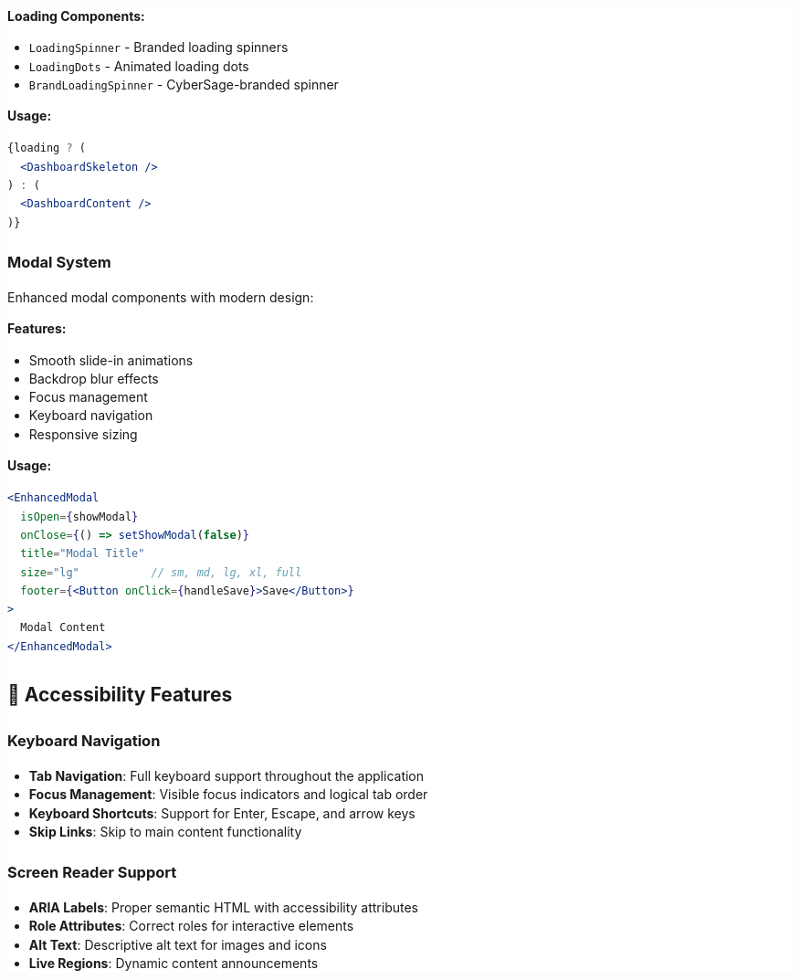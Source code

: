 **Loading Components:**
- `LoadingSpinner` - Branded loading spinners
- `LoadingDots` - Animated loading dots
- `BrandLoadingSpinner` - CyberSage-branded spinner

**Usage:**
```jsx
{loading ? (
  <DashboardSkeleton />
) : (
  <DashboardContent />
)}
```

### Modal System

Enhanced modal components with modern design:

**Features:**
- Smooth slide-in animations
- Backdrop blur effects
- Focus management
- Keyboard navigation
- Responsive sizing

**Usage:**
```jsx
<EnhancedModal
  isOpen={showModal}
  onClose={() => setShowModal(false)}
  title="Modal Title"
  size="lg"           // sm, md, lg, xl, full
  footer={<Button onClick={handleSave}>Save</Button>}
>
  Modal Content
</EnhancedModal>
```

## 🎯 Accessibility Features

### Keyboard Navigation

- **Tab Navigation**: Full keyboard support throughout the application
- **Focus Management**: Visible focus indicators and logical tab order
- **Keyboard Shortcuts**: Support for Enter, Escape, and arrow keys
- **Skip Links**: Skip to main content functionality

### Screen Reader Support

- **ARIA Labels**: Proper semantic HTML with accessibility attributes
- **Role Attributes**: Correct roles for interactive elements
- **Alt Text**: Descriptive alt text for images and icons
- **Live Regions**: Dynamic content announcements
